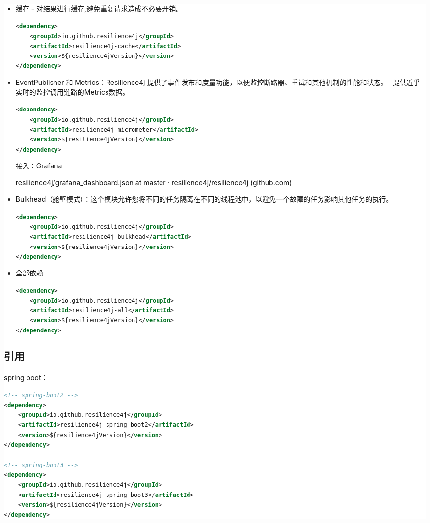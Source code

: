   

- 缓存 - 对结果进行缓存,避免重复请求造成不必要开销。

  ```xml
  <dependency>
      <groupId>io.github.resilience4j</groupId>
      <artifactId>resilience4j-cache</artifactId>
      <version>${resilience4jVersion}</version>
  </dependency>
  ```

  

- EventPublisher 和 Metrics：Resilience4j 提供了事件发布和度量功能，以便监控断路器、重试和其他机制的性能和状态。- 提供近乎实时的监控调用链路的Metrics数据。 

  ```xml
  <dependency>
      <groupId>io.github.resilience4j</groupId>
      <artifactId>resilience4j-micrometer</artifactId>
      <version>${resilience4jVersion}</version>
  </dependency>
  ```

  接入：Grafana

  [resilience4j/grafana_dashboard.json at master · resilience4j/resilience4j (github.com)](https://github.com/resilience4j/resilience4j/blob/master/grafana_dashboard.json)

- Bulkhead（舱壁模式）：这个模块允许您将不同的任务隔离在不同的线程池中，以避免一个故障的任务影响其他任务的执行。

  ```xml
  <dependency>
      <groupId>io.github.resilience4j</groupId>
      <artifactId>resilience4j-bulkhead</artifactId>
      <version>${resilience4jVersion}</version>
  </dependency>
  ```

- 全部依赖

  ```xml
  <dependency>
      <groupId>io.github.resilience4j</groupId>
      <artifactId>resilience4j-all</artifactId>
      <version>${resilience4jVersion}</version>
  </dependency>
  ```

  

## 引用

spring boot：

```xml
<!-- spring-boot2 -->
<dependency>
    <groupId>io.github.resilience4j</groupId>
    <artifactId>resilience4j-spring-boot2</artifactId>
    <version>${resilience4jVersion}</version>
</dependency>

<!-- spring-boot3 -->
<dependency>
    <groupId>io.github.resilience4j</groupId>
    <artifactId>resilience4j-spring-boot3</artifactId>
    <version>${resilience4jVersion}</version>
</dependency>
```
